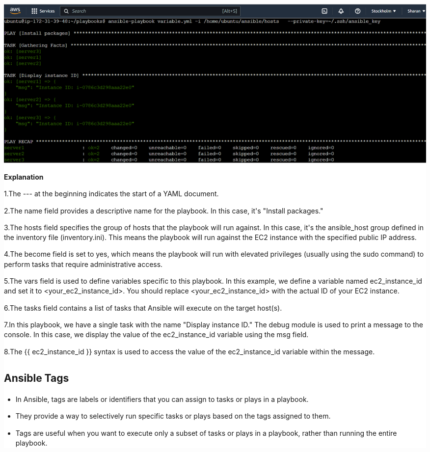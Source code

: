 

![vars](/images/vars.png)

**Explanation**

1.The --- at the beginning indicates the start of a YAML document.

2.The name field provides a descriptive name for the playbook. In this case, it's "Install packages."

3.The hosts field specifies the group of hosts that the playbook will run against. In this case, it's the ansible_host group defined in the inventory file (inventory.ini). This means the playbook will run against the EC2 instance with the specified public IP address.

4.The become field is set to yes, which means the playbook will run with elevated privileges (usually using the sudo command) to perform tasks that require administrative access.

5.The vars field is used to define variables specific to this playbook. In this example, we define a variable named ec2_instance_id and set it to <your_ec2_instance_id>. You should replace <your_ec2_instance_id> with the actual ID of your EC2 instance.

6.The tasks field contains a list of tasks that Ansible will execute on the target host(s).

7.In this playbook, we have a single task with the name "Display instance ID." The debug module is used to print a message to the console. In this case, we display the value of the ec2_instance_id variable using the msg field.

8.The {{ ec2_instance_id }} syntax is used to access the value of the ec2_instance_id variable within the message.


## Ansible Tags

* In Ansible, tags are labels or identifiers that you can assign to tasks or plays in a playbook. 

* They provide a way to selectively run specific tasks or plays based on the tags assigned to them. 

* Tags are useful when you want to execute only a subset of tasks or plays in a playbook, rather than running the entire playbook.
